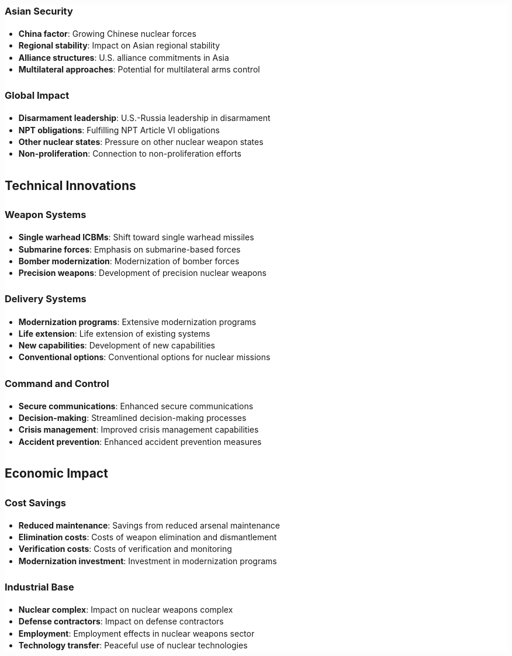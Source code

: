 ### Asian Security

- **China factor**: Growing Chinese nuclear forces
- **Regional stability**: Impact on Asian regional stability
- **Alliance structures**: U.S. alliance commitments in Asia
- **Multilateral approaches**: Potential for multilateral arms control

### Global Impact

- **Disarmament leadership**: U.S.-Russia leadership in disarmament
- **NPT obligations**: Fulfilling NPT Article VI obligations
- **Other nuclear states**: Pressure on other nuclear weapon states
- **Non-proliferation**: Connection to non-proliferation efforts

## Technical Innovations

### Weapon Systems

- **Single warhead ICBMs**: Shift toward single warhead missiles
- **Submarine forces**: Emphasis on submarine-based forces
- **Bomber modernization**: Modernization of bomber forces
- **Precision weapons**: Development of precision nuclear weapons

### Delivery Systems

- **Modernization programs**: Extensive modernization programs
- **Life extension**: Life extension of existing systems
- **New capabilities**: Development of new capabilities
- **Conventional options**: Conventional options for nuclear missions

### Command and Control

- **Secure communications**: Enhanced secure communications
- **Decision-making**: Streamlined decision-making processes
- **Crisis management**: Improved crisis management capabilities
- **Accident prevention**: Enhanced accident prevention measures

## Economic Impact

### Cost Savings

- **Reduced maintenance**: Savings from reduced arsenal maintenance
- **Elimination costs**: Costs of weapon elimination and dismantlement
- **Verification costs**: Costs of verification and monitoring
- **Modernization investment**: Investment in modernization programs

### Industrial Base

- **Nuclear complex**: Impact on nuclear weapons complex
- **Defense contractors**: Impact on defense contractors
- **Employment**: Employment effects in nuclear weapons sector
- **Technology transfer**: Peaceful use of nuclear technologies

